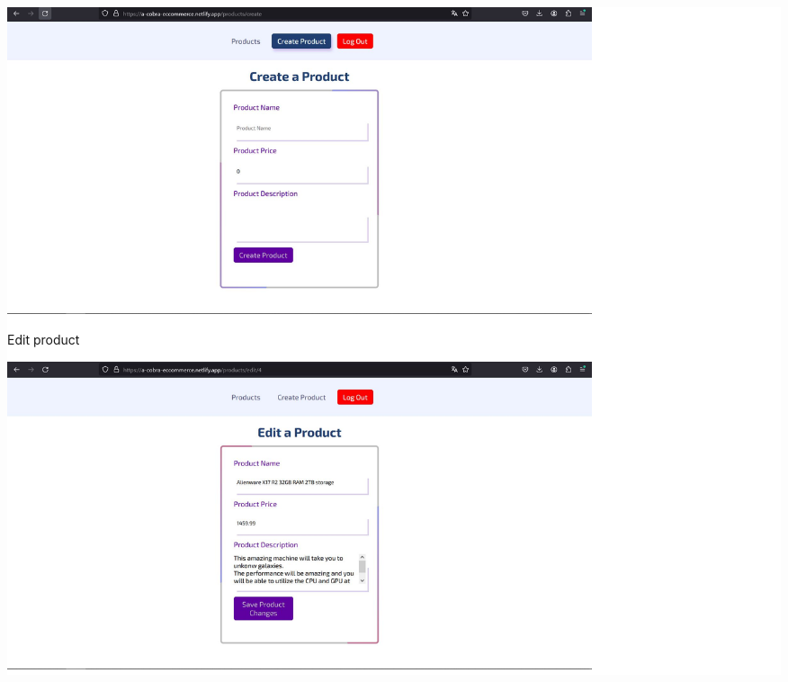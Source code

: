 <img src="./assets/screenshots/create_product.JPG" width="650px;">

Edit product

<img src="./assets/screenshots/edit_product.JPG" width="650px;">
